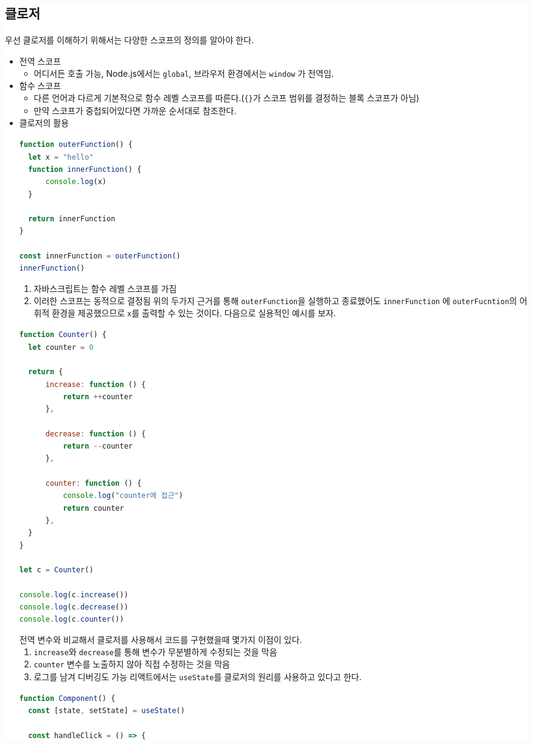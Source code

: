 ## 클로저

우선 클로저를 이해하기 위해서는 다양한 스코프의 정의를 알아야 한다.

- 전역 스코프
  - 어디서든 호출 가능, Node.js에서는 `global`, 브라우저 환경에서는 `window` 가 전역임.
- 함수 스코프
  - 다른 언어과 다르게 기본적으로 함수 레벨 스코프를 따른다.(`{}`가 스코프 범위를 결정하는 블록 스코프가 아님)
  - 만약 스코프가 중첩되어있다면 가까운 순서대로 참조한다.
- 클로저의 활용
  ```jsx
  function outerFunction() {
  	let x = "hello"
  	function innerFunction() {
  		console.log(x)
  	}

  	return innerFunction
  }

  const innerFunction = outerFunction()
  innerFunction()
  ```
  1. 자바스크립트는 함수 레벨 스코프를 가짐
  2. 이러한 스코프는 동적으로 결정됨
  위의 두가지 근거를 통해 `outerFunction`을 실행하고 종료했어도 `innerFunction` 에 `outerFucntion`의 어휘적 환경을 제공했으므로 `x`를 출력할 수 있는 것이다.
  다음으로 실용적인 예시를 보자.
  ```jsx
  function Counter() {
  	let counter = 0

  	return {
  		increase: function () {
  			return ++counter
  		},

  		decrease: function () {
  			return --counter
  		},

  		counter: function () {
  			console.log("counter에 접근")
  			return counter
  		},
  	}
  }

  let c = Counter()

  console.log(c.increase())
  console.log(c.decrease())
  console.log(c.counter())
  ```
  전역 변수와 비교해서 클로저를 사용해서 코드를 구현했을때 몇가지 이점이 있다.
  1. `increase`와 `decrease`를 통해 변수가 무분별하게 수정되는 것을 막음
  2. `counter` 변수를 노출하지 않아 직접 수정하는 것을 막음
  3. 로그를 남겨 디버깅도 가능
  리액트에서는 `useState`를 클로저의 원리를 사용하고 있다고 한다.
  ```jsx
  function Component() {
  	const [state, setState] = useState()

  	const handleClick = () => {
  ```